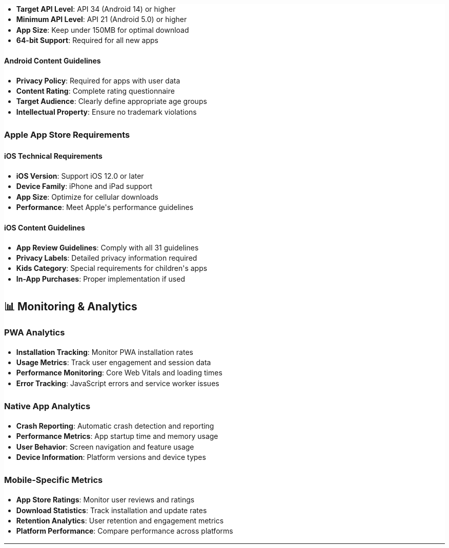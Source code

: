 - **Target API Level**: API 34 (Android 14) or higher
- **Minimum API Level**: API 21 (Android 5.0) or higher
- **App Size**: Keep under 150MB for optimal download
- **64-bit Support**: Required for all new apps

#### Android Content Guidelines

- **Privacy Policy**: Required for apps with user data
- **Content Rating**: Complete rating questionnaire
- **Target Audience**: Clearly define appropriate age groups
- **Intellectual Property**: Ensure no trademark violations

### Apple App Store Requirements

#### iOS Technical Requirements

- **iOS Version**: Support iOS 12.0 or later
- **Device Family**: iPhone and iPad support
- **App Size**: Optimize for cellular downloads
- **Performance**: Meet Apple's performance guidelines

#### iOS Content Guidelines

- **App Review Guidelines**: Comply with all 31 guidelines
- **Privacy Labels**: Detailed privacy information required
- **Kids Category**: Special requirements for children's apps
- **In-App Purchases**: Proper implementation if used

## 📊 Monitoring & Analytics

### PWA Analytics

- **Installation Tracking**: Monitor PWA installation rates
- **Usage Metrics**: Track user engagement and session data
- **Performance Monitoring**: Core Web Vitals and loading times
- **Error Tracking**: JavaScript errors and service worker issues

### Native App Analytics

- **Crash Reporting**: Automatic crash detection and reporting
- **Performance Metrics**: App startup time and memory usage
- **User Behavior**: Screen navigation and feature usage
- **Device Information**: Platform versions and device types

### Mobile-Specific Metrics

- **App Store Ratings**: Monitor user reviews and ratings
- **Download Statistics**: Track installation and update rates
- **Retention Analytics**: User retention and engagement metrics
- **Platform Performance**: Compare performance across platforms

---

